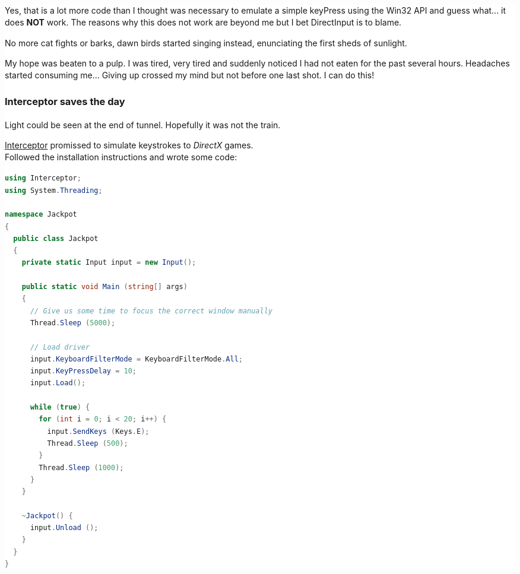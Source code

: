 Yes, that is a lot more code than I thought was necessary to emulate a simple keyPress using the Win32 API and guess what... it does **NOT** work.
The reasons why this does not work are beyond me but I bet DirectInput is to blame.

No more cat fights or barks, dawn birds started singing instead, enunciating the first sheds of sunlight.

My hope was beaten to a pulp.
I was tired, very tired and suddenly noticed I had not eaten for the past several hours.
Headaches started consuming me... Giving up crossed my mind but not before one last shot.
I can do this!

### Interceptor saves the day
Light could be seen at the end of tunnel. Hopefully it was not the train.

[Interceptor](https://github.com/jasonpang/Interceptor) promissed to simulate keystrokes to _DirectX_ games.  
Followed the installation instructions and wrote some code:
``` c# Nothing like loading a kernel module to heat things up...
using Interceptor;
using System.Threading;

namespace Jackpot
{
  public class Jackpot
  {
    private static Input input = new Input();

    public static void Main (string[] args)
    {
      // Give us some time to focus the correct window manually
      Thread.Sleep (5000);

      // Load driver
      input.KeyboardFilterMode = KeyboardFilterMode.All;
      input.KeyPressDelay = 10;
      input.Load();

      while (true) {
        for (int i = 0; i < 20; i++) {
          input.SendKeys (Keys.E);
          Thread.Sleep (500);
        }
        Thread.Sleep (1000);
      }
    }

    ~Jackpot() {
      input.Unload ();
    }
  }
}
```
